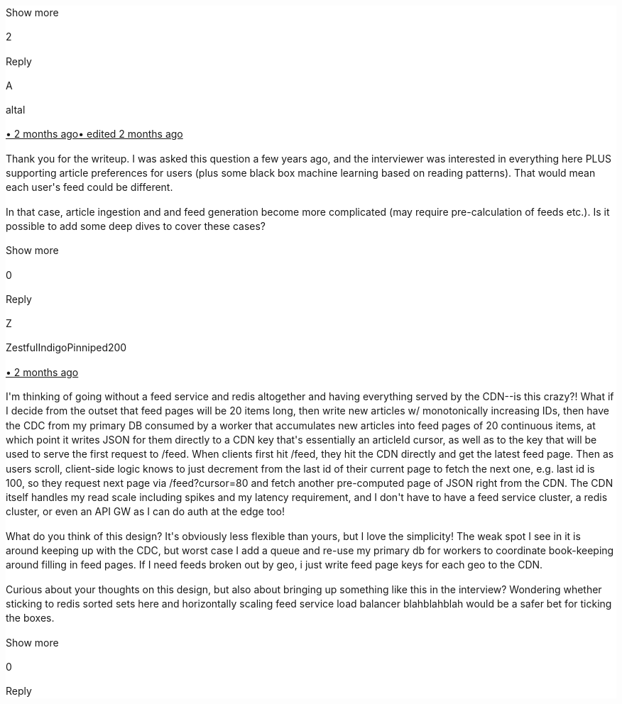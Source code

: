 Show more

2

Reply

A

altal

[• 2 months ago• edited 2 months ago](https://www.hellointerview.com/learn/system-design/problem-breakdowns/google-news#comment-cmbi7h6z6004kad08bmq3zzpb)

Thank you for the writeup. I was asked this question a few years ago, and the interviewer was interested in everything here PLUS supporting article preferences for users (plus some black box machine learning based on reading patterns). That would mean each user's feed could be different.

In that case, article ingestion and and feed generation become more complicated (may require pre-calculation of feeds etc.). Is it possible to add some deep dives to cover these cases?

Show more

0

Reply

Z

ZestfulIndigoPinniped200

[• 2 months ago](https://www.hellointerview.com/learn/system-design/problem-breakdowns/google-news#comment-cmbicftxt008bad08r5epa1kg)

I'm thinking of going without a feed service and redis altogether and having everything served by the CDN--is this crazy?! What if I decide from the outset that feed pages will be 20 items long, then write new articles w/ monotonically increasing IDs, then have the CDC from my primary DB consumed by a worker that accumulates new articles into feed pages of 20 continuous items, at which point it writes JSON for them directly to a CDN key that's essentially an articleId cursor, as well as to the key that will be used to serve the first request to /feed. When clients first hit /feed, they hit the CDN directly and get the latest feed page. Then as users scroll, client-side logic knows to just decrement from the last id of their current page to fetch the next one, e.g. last id is 100, so they request next page via /feed?cursor=80 and fetch another pre-computed page of JSON right from the CDN. The CDN itself handles my read scale including spikes and my latency requirement, and I don't have to have a feed service cluster, a redis cluster, or even an API GW as I can do auth at the edge too!

What do you think of this design? It's obviously less flexible than yours, but I love the simplicity! The weak spot I see in it is around keeping up with the CDC, but worst case I add a queue and re-use my primary db for workers to coordinate book-keeping around filling in feed pages. If I need feeds broken out by geo, i just write feed page keys for each geo to the CDN.

Curious about your thoughts on this design, but also about bringing up something like this in the interview? Wondering whether sticking to redis sorted sets here and horizontally scaling feed service load balancer blahblahblah would be a safer bet for ticking the boxes.

Show more

0

Reply
